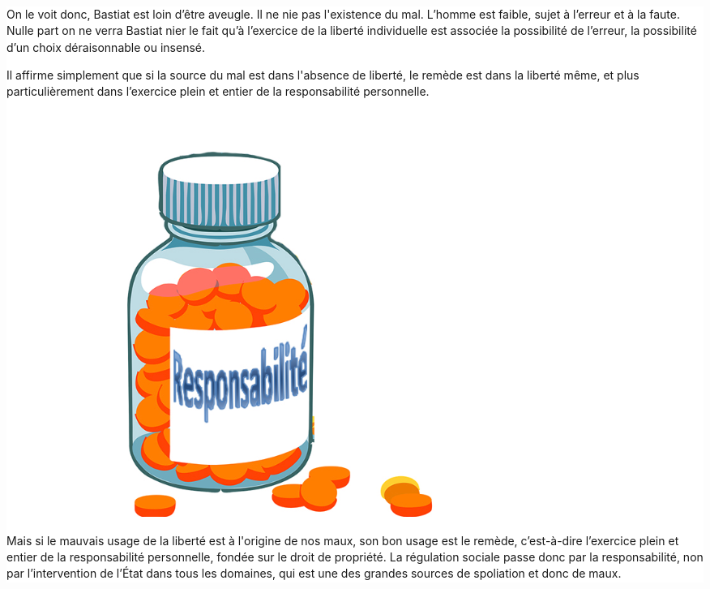 On le voit donc, Bastiat est loin d’être aveugle. Il ne nie pas l'existence du mal. L’homme est faible, sujet à l’erreur et à la faute. Nulle part on ne verra Bastiat nier le fait qu’à l’exercice de la liberté individuelle est associée la possibilité de l’erreur, la possibilité d’un choix déraisonnable ou insensé.

Il affirme simplement que si la source du mal est dans l'absence de liberté, le remède est dans la liberté même, et plus particulièrement dans l’exercice plein et entier de la responsabilité personnelle.

![image](assets/image/15/IMG5.webp)

Mais si le mauvais usage de la liberté est à l'origine de nos maux, son bon usage est le remède, c’est-à-dire l’exercice plein et entier de la responsabilité personnelle, fondée sur le droit de propriété. La régulation sociale passe donc par la responsabilité, non par l’intervention de l’État dans tous les domaines, qui est une des grandes sources de spoliation et donc de maux.
